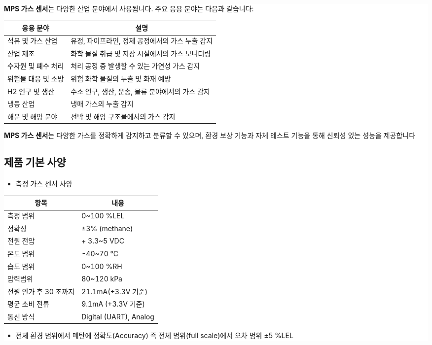 **MPS 가스 센서**는 다양한 산업 분야에서 사용됩니다. 주요 응용 분야는 다음과 같습니다:

| 응용 분야 | 설명 |
| --- | --- |
| 석유 및 가스 산업 | 유정, 파이프라인, 정제 공정에서의 가스 누출 감지 |
| 산업 제조 | 화학 물질 취급 및 저장 시설에서의 가스 모니터링 |
| 수자원 및 폐수 처리 | 처리 공정 중 발생할 수 있는 가연성 가스 감지 |
| 위험물 대응 및 소방 | 위험 화학 물질의 누출 및 화재 예방 |
| H2 연구 및 생산 | 수소 연구, 생산, 운송, 물류 분야에서의 가스 감지 |
| 냉동 산업 | 냉매 가스의 누출 감지 |
| 해운 및 해양 분야 | 선박 및 해양 구조물에서의 가스 감지 |


**MPS 가스 센서**는 다양한 가스를 정확하게 감지하고 분류할 수 있으며, 환경 보상 기능과 자체 테스트 기능을 통해 신뢰성 있는 성능을 제공합니다

## 제품 기본 사양

* 측정 가스 센서 사양

| 항목             | 내용                     |
| -------------- | ---------------------- |
| 측정 범위          | 0\~100 %LEL            |
| 정확성            | ±3% (methane)          |
| 전원 전압          | + 3.3\~5 VDC           |
| 온도 범위          | -40\~70 °C             |
| 습도 범위          | 0\~100 %RH             |
| 압력범위           | 80\~120 kPa            |
| 전원 인가 후 30 초까지 | 21.1mA(+3.3V 기준)       |
| 평균 소비 전류       | 9.1mA (+3.3V 기준)       |
| 통신 방식          | Digital (UART), Analog |

* 전체 환경 범위에서 메탄에 정확도(Accuracy) 즉 전체 범위(full scale)에서 오차 범위 ±5 %LEL
